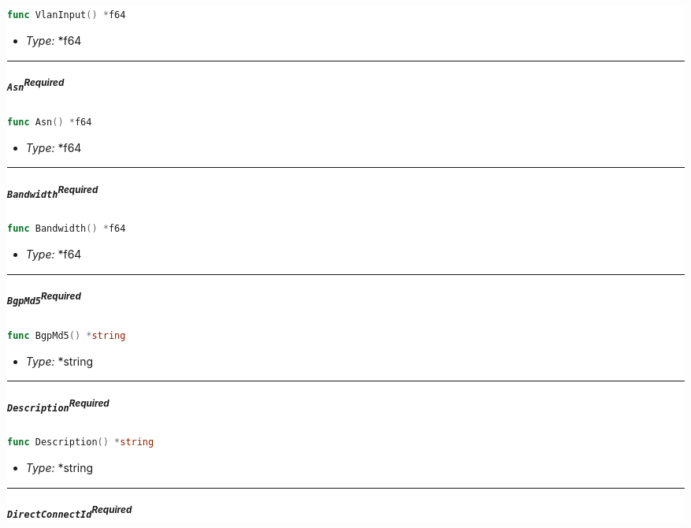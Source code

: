 ```go
func VlanInput() *f64
```

- *Type:* *f64

---

##### `Asn`<sup>Required</sup> <a name="Asn" id="@cdktf/provider-opentelekomcloud.dcVirtualInterfaceV2.DcVirtualInterfaceV2.property.asn"></a>

```go
func Asn() *f64
```

- *Type:* *f64

---

##### `Bandwidth`<sup>Required</sup> <a name="Bandwidth" id="@cdktf/provider-opentelekomcloud.dcVirtualInterfaceV2.DcVirtualInterfaceV2.property.bandwidth"></a>

```go
func Bandwidth() *f64
```

- *Type:* *f64

---

##### `BgpMd5`<sup>Required</sup> <a name="BgpMd5" id="@cdktf/provider-opentelekomcloud.dcVirtualInterfaceV2.DcVirtualInterfaceV2.property.bgpMd5"></a>

```go
func BgpMd5() *string
```

- *Type:* *string

---

##### `Description`<sup>Required</sup> <a name="Description" id="@cdktf/provider-opentelekomcloud.dcVirtualInterfaceV2.DcVirtualInterfaceV2.property.description"></a>

```go
func Description() *string
```

- *Type:* *string

---

##### `DirectConnectId`<sup>Required</sup> <a name="DirectConnectId" id="@cdktf/provider-opentelekomcloud.dcVirtualInterfaceV2.DcVirtualInterfaceV2.property.directConnectId"></a>
